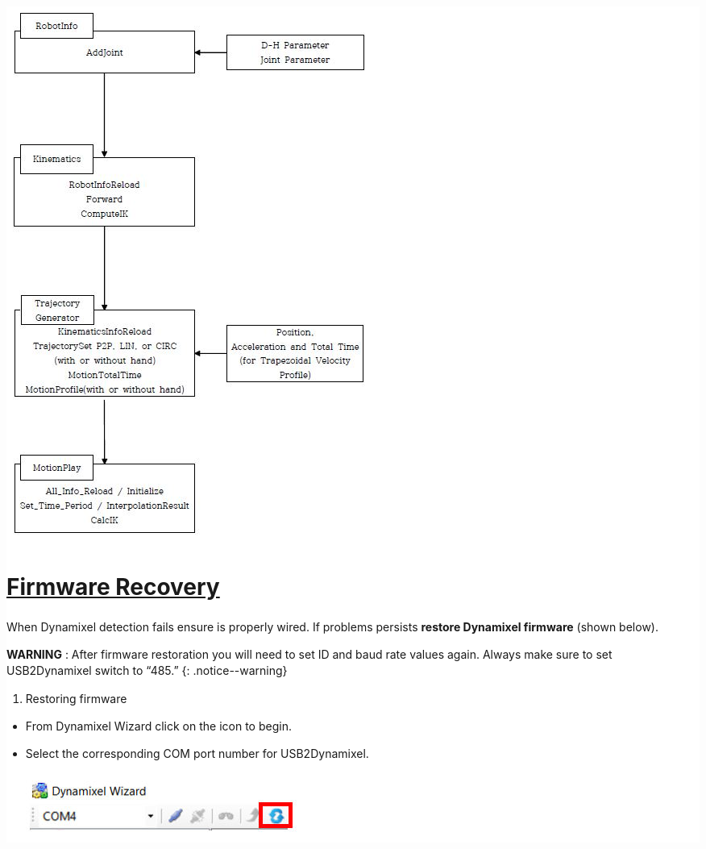 ![](/assets/images/platform/manipulator/manipulator_h_075.jpg)

# [Firmware Recovery](#firmware-recovery)

When Dynamixel detection fails ensure is properly wired. If problems persists **restore Dynamixel firmware** (shown below).
 
**WARNING** : After firmware restoration you will need to set ID and baud rate values again. Always make sure to set USB2Dynamixel switch to “485.”
{: .notice--warning}
 
1. Restoring firmware
  - From Dynamixel Wizard click on the  icon to begin.
  - Select the corresponding COM port number for USB2Dynamixel.

    ![](/assets/images/platform/manipulator/manipulator_h_076.jpg)
 